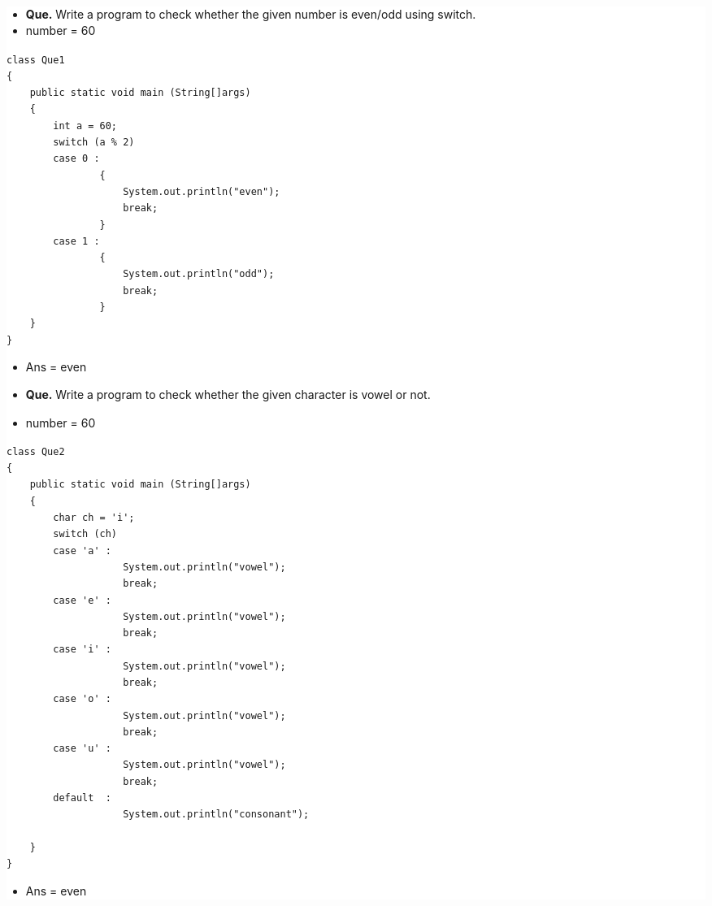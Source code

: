 
* __Que.__ Write a program to check whether the given number is even/odd using switch. <br>
* number = 60

```
class Que1
{
    public static void main (String[]args)
    {
        int a = 60;
        switch (a % 2)
        case 0 :
                {
                    System.out.println("even");
                    break;
                }
        case 1 :
                {
                    System.out.println("odd");
                    break;
                }
    }
}
```
* Ans = even

* __Que.__ Write a program to check whether the given character is vowel or not. <br>
* number = 60

```
class Que2
{
    public static void main (String[]args)
    {
        char ch = 'i';
        switch (ch)
        case 'a' :
                    System.out.println("vowel");
                    break;
        case 'e' :
                    System.out.println("vowel");
                    break;
        case 'i' :
                    System.out.println("vowel");
                    break;
        case 'o' :
                    System.out.println("vowel");
                    break;
        case 'u' :
                    System.out.println("vowel");
                    break;
        default  :  
                    System.out.println("consonant");
        
    }
}
```
* Ans = even